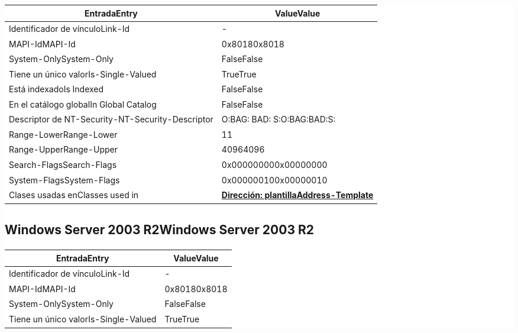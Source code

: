 

| <span data-ttu-id="d5d15-156">Entrada</span><span class="sxs-lookup"><span data-stu-id="d5d15-156">Entry</span></span> | <span data-ttu-id="d5d15-157">Value</span><span class="sxs-lookup"><span data-stu-id="d5d15-157">Value</span></span> |
|------------------------|----------------------------------------------------------|
| <span data-ttu-id="d5d15-158">Identificador de vínculo</span><span class="sxs-lookup"><span data-stu-id="d5d15-158">Link-Id</span></span>                | \-                                                       |
| <span data-ttu-id="d5d15-159">MAPI-Id</span><span class="sxs-lookup"><span data-stu-id="d5d15-159">MAPI-Id</span></span>                | <span data-ttu-id="d5d15-160">0x8018</span><span class="sxs-lookup"><span data-stu-id="d5d15-160">0x8018</span></span>                                                   |
| <span data-ttu-id="d5d15-161">System-Only</span><span class="sxs-lookup"><span data-stu-id="d5d15-161">System-Only</span></span>            | <span data-ttu-id="d5d15-162">False</span><span class="sxs-lookup"><span data-stu-id="d5d15-162">False</span></span>                                                    |
| <span data-ttu-id="d5d15-163">Tiene un único valor</span><span class="sxs-lookup"><span data-stu-id="d5d15-163">Is-Single-Valued</span></span>       | <span data-ttu-id="d5d15-164">True</span><span class="sxs-lookup"><span data-stu-id="d5d15-164">True</span></span>                                                     |
| <span data-ttu-id="d5d15-165">Está indexado</span><span class="sxs-lookup"><span data-stu-id="d5d15-165">Is Indexed</span></span>             | <span data-ttu-id="d5d15-166">False</span><span class="sxs-lookup"><span data-stu-id="d5d15-166">False</span></span>                                                    |
| <span data-ttu-id="d5d15-167">En el catálogo global</span><span class="sxs-lookup"><span data-stu-id="d5d15-167">In Global Catalog</span></span>      | <span data-ttu-id="d5d15-168">False</span><span class="sxs-lookup"><span data-stu-id="d5d15-168">False</span></span>                                                    |
| <span data-ttu-id="d5d15-169">Descriptor de NT-Security-</span><span class="sxs-lookup"><span data-stu-id="d5d15-169">NT-Security-Descriptor</span></span> | <span data-ttu-id="d5d15-170">O:BAG: BAD: S:</span><span class="sxs-lookup"><span data-stu-id="d5d15-170">O:BAG:BAD:S:</span></span>                                             |
| <span data-ttu-id="d5d15-171">Range-Lower</span><span class="sxs-lookup"><span data-stu-id="d5d15-171">Range-Lower</span></span>            | <span data-ttu-id="d5d15-172">1</span><span class="sxs-lookup"><span data-stu-id="d5d15-172">1</span></span>                                                        |
| <span data-ttu-id="d5d15-173">Range-Upper</span><span class="sxs-lookup"><span data-stu-id="d5d15-173">Range-Upper</span></span>            | <span data-ttu-id="d5d15-174">4096</span><span class="sxs-lookup"><span data-stu-id="d5d15-174">4096</span></span>                                                     |
| <span data-ttu-id="d5d15-175">Search-Flags</span><span class="sxs-lookup"><span data-stu-id="d5d15-175">Search-Flags</span></span>           | <span data-ttu-id="d5d15-176">0x00000000</span><span class="sxs-lookup"><span data-stu-id="d5d15-176">0x00000000</span></span>                                               |
| <span data-ttu-id="d5d15-177">System-Flags</span><span class="sxs-lookup"><span data-stu-id="d5d15-177">System-Flags</span></span>           | <span data-ttu-id="d5d15-178">0x00000010</span><span class="sxs-lookup"><span data-stu-id="d5d15-178">0x00000010</span></span>                                               |
| <span data-ttu-id="d5d15-179">Clases usadas en</span><span class="sxs-lookup"><span data-stu-id="d5d15-179">Classes used in</span></span>        | [<span data-ttu-id="d5d15-180">**Dirección: plantilla**</span><span class="sxs-lookup"><span data-stu-id="d5d15-180">**Address-Template**</span></span>](c-addresstemplate.md)<br/> |



## <a name="windows-server-2003-r2"></a><span data-ttu-id="d5d15-181">Windows Server 2003 R2</span><span class="sxs-lookup"><span data-stu-id="d5d15-181">Windows Server 2003 R2</span></span>



| <span data-ttu-id="d5d15-182">Entrada</span><span class="sxs-lookup"><span data-stu-id="d5d15-182">Entry</span></span> | <span data-ttu-id="d5d15-183">Value</span><span class="sxs-lookup"><span data-stu-id="d5d15-183">Value</span></span> |
|------------------------|----------------------------------------------------------|
| <span data-ttu-id="d5d15-184">Identificador de vínculo</span><span class="sxs-lookup"><span data-stu-id="d5d15-184">Link-Id</span></span>                | \-                                                       |
| <span data-ttu-id="d5d15-185">MAPI-Id</span><span class="sxs-lookup"><span data-stu-id="d5d15-185">MAPI-Id</span></span>                | <span data-ttu-id="d5d15-186">0x8018</span><span class="sxs-lookup"><span data-stu-id="d5d15-186">0x8018</span></span>                                                   |
| <span data-ttu-id="d5d15-187">System-Only</span><span class="sxs-lookup"><span data-stu-id="d5d15-187">System-Only</span></span>            | <span data-ttu-id="d5d15-188">False</span><span class="sxs-lookup"><span data-stu-id="d5d15-188">False</span></span>                                                    |
| <span data-ttu-id="d5d15-189">Tiene un único valor</span><span class="sxs-lookup"><span data-stu-id="d5d15-189">Is-Single-Valued</span></span>       | <span data-ttu-id="d5d15-190">True</span><span class="sxs-lookup"><span data-stu-id="d5d15-190">True</span></span>                                                     |